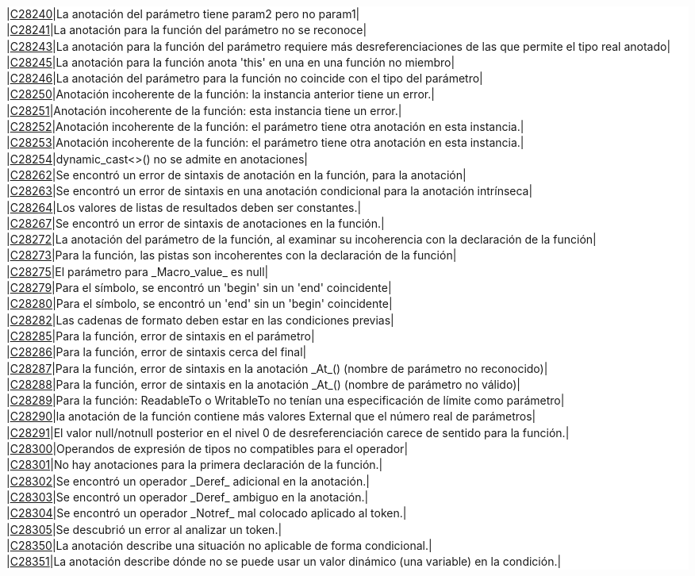|[C28240](../code-quality/c28240.md)|La anotación del parámetro tiene param2 pero no param1|  
|[C28241](../code-quality/c28241.md)|La anotación para la función del parámetro no se reconoce|  
|[C28243](../code-quality/c28243.md)|La anotación para la función del parámetro requiere más desreferenciaciones de las que permite el tipo real anotado|  
|[C28245](../code-quality/c28245.md)|La anotación para la función anota 'this' en una en una función no miembro|  
|[C28246](../code-quality/c28246.md)|La anotación del parámetro para la función no coincide con el tipo del parámetro|  
|[C28250](../code-quality/c28250.md)|Anotación incoherente de la función: la instancia anterior tiene un error.|  
|[C28251](../code-quality/c28251.md)|Anotación incoherente de la función: esta instancia tiene un error.|  
|[C28252](../code-quality/c28252.md)|Anotación incoherente de la función: el parámetro tiene otra anotación en esta instancia.|  
|[C28253](../code-quality/c28253.md)|Anotación incoherente de la función: el parámetro tiene otra anotación en esta instancia.|  
|[C28254](../code-quality/c28254.md)|dynamic_cast<>() no se admite en anotaciones|  
|[C28262](../code-quality/c28262.md)|Se encontró un error de sintaxis de anotación en la función, para la anotación|  
|[C28263](../code-quality/c28263.md)|Se encontró un error de sintaxis en una anotación condicional para la anotación intrínseca|  
|[C28264](http://msdn.microsoft.com/en-us/bf6ea983-a06e-4752-a042-747a7dbf338c)|Los valores de listas de resultados deben ser constantes.|  
|[C28267](../code-quality/c28267.md)|Se encontró un error de sintaxis de anotaciones en la función.|  
|[C28272](../code-quality/c28272.md)|La anotación del parámetro de la función, al examinar su incoherencia con la declaración de la función|  
|[C28273](../code-quality/c28273.md)|Para la función, las pistas son incoherentes con la declaración de la función|  
|[C28275](../code-quality/c28275.md)|El parámetro para _Macro_value\_ es null|  
|[C28279](../code-quality/c28279.md)|Para el símbolo, se encontró un 'begin' sin un 'end' coincidente|  
|[C28280](../code-quality/c28280.md)|Para el símbolo, se encontró un 'end' sin un 'begin' coincidente|  
|[C28282](../code-quality/c28282.md)|Las cadenas de formato deben estar en las condiciones previas|  
|[C28285](../code-quality/c28285.md)|Para la función, error de sintaxis en el parámetro|  
|[C28286](../code-quality/c28286.md)|Para la función, error de sintaxis cerca del final|  
|[C28287](../code-quality/c28287.md)|Para la función, error de sintaxis en la anotación _At\_() (nombre de parámetro no reconocido)|  
|[C28288](../code-quality/c28288.md)|Para la función, error de sintaxis en la anotación _At\_() (nombre de parámetro no válido)|  
|[C28289](../code-quality/c28289.md)|Para la función: ReadableTo o WritableTo no tenían una especificación de límite como parámetro|  
|[C28290](../code-quality/c28290.md)|la anotación de la función contiene más valores External que el número real de parámetros|  
|[C28291](../code-quality/c28291.md)|El valor null/notnull posterior en el nivel 0 de desreferenciación carece de sentido para la función.|  
|[C28300](../code-quality/c28300.md)|Operandos de expresión de tipos no compatibles para el operador|  
|[C28301](../code-quality/c28301.md)|No hay anotaciones para la primera declaración de la función.|  
|[C28302](../code-quality/c28302.md)|Se encontró un operador _Deref\_ adicional en la anotación.|  
|[C28303](../code-quality/c28303.md)|Se encontró un operador _Deref\_ ambiguo en la anotación.|  
|[C28304](../code-quality/c28304.md)|Se encontró un operador _Notref\_ mal colocado aplicado al token.|  
|[C28305](../code-quality/c28305.md)|Se descubrió un error al analizar un token.|  
|[C28350](../code-quality/c28350.md)|La anotación describe una situación no aplicable de forma condicional.|  
|[C28351](../code-quality/c28351.md)|La anotación describe dónde no se puede usar un valor dinámico (una variable) en la condición.|

